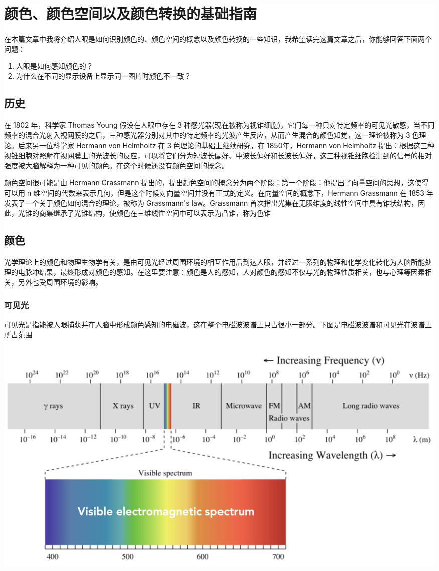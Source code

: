 # 颜色、颜色空间以及颜色转换的基础指南

在本篇文章中我将介绍人眼是如何识别颜色的、颜色空间的概念以及颜色转换的一些知识，我希望读完这篇文章之后，你能够回答下面两个问题：

1. 人眼是如何感知颜色的？
2. 为什么在不同的显示设备上显示同一图片时颜色不一致？

## 历史

在 1802 年，科学家 Thomas Young 假设在人眼中存在 3 种感光器(现在被称为视锥细胞)，它们每一种只对特定频率的可见光敏感，当不同频率的混合光射入视网膜的之后，三种感光器分别对其中的特定频率的光波产生反应，从而产生混合的颜色知觉，这一理论被称为 3 色理论。后来另一位科学家 Hermann von Helmholtz 在 3 色理论的基础上继续研究，在 1850年，Hermann von Helmholtz 提出：根据这三种视锥细胞对照射在视网膜上的光波长的反应，可以将它们分为短波长偏好、中波长偏好和长波长偏好，这三种视锥细胞检测到的信号的相对强度被大脑解释为一种可见的颜色。在这个时候还没有颜色空间的概念。

颜色空间很可能是由 Hermann Grassmann 提出的，提出颜色空间的概念分为两个阶段：第一个阶段：他提出了向量空间的思想，这使得可以用 n 维空间的代数来表示几何，但是这个时候对向量空间并没有正式的定义。在向量空间的概念下，Hermann Grassmann 在 1853 年发表了一个关于颜色如何混合的理论，被称为 Grassmann's law。Grassmann 首次指出光集在无限维度的线性空间中具有锥状结构，因此，光锥的商集继承了光锥结构，使颜色在三维线性空间中可以表示为凸锥，称为色锥

## 颜色

光学理论上的颜色和物理生物学有关，是由可见光经过周围环境的相互作用后到达人眼，并经过一系列的物理和化学变化转化为人脑所能处理的电脉冲结果，最终形成对颜色的感知。在这里要注意：颜色是人的感知，人对颜色的感知不仅与光的物理性质相关，也与心理等因素相关，另外也受周围环境的影响。

### 可见光

可见光是指能被人眼捕获并在人脑中形成颜色感知的电磁波，这在整个电磁波波谱上只占很小一部分。下图是电磁波波谱和可见光在波谱上所占范围

![](./img/EM_spectrum.png)
